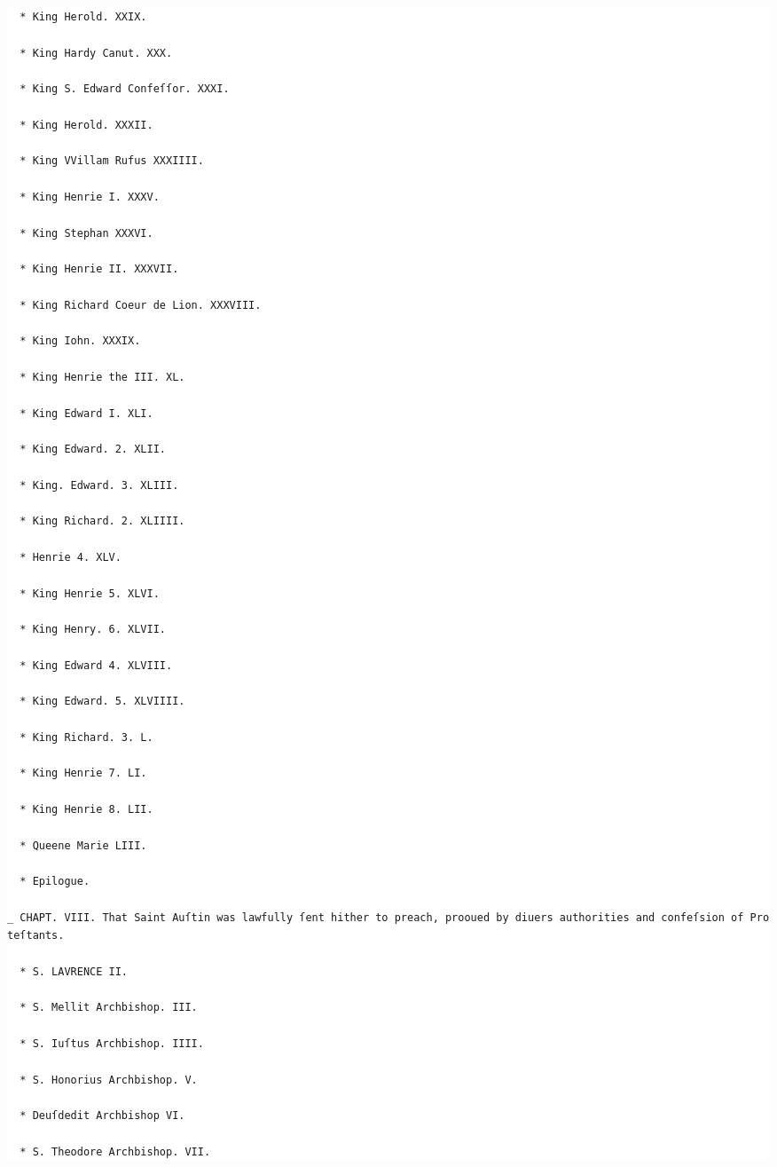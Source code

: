       * King Herold. XXIX.

      * King Hardy Canut. XXX.

      * King S. Edward Confeſſor. XXXI.

      * King Herold. XXXII.

      * King VVillam Rufus XXXIIII.

      * King Henrie I. XXXV.

      * King Stephan XXXVI.

      * King Henrie II. XXXVII.

      * King Richard Coeur de Lion. XXXVIII.

      * King Iohn. XXXIX.

      * King Henrie the III. XL.

      * King Edward I. XLI.

      * King Edward. 2. XLII.

      * King. Edward. 3. XLIII.

      * King Richard. 2. XLIIII.

      * Henrie 4. XLV.

      * King Henrie 5. XLVI.

      * King Henry. 6. XLVII.

      * King Edward 4. XLVIII.

      * King Edward. 5. XLVIIII.

      * King Richard. 3. L.

      * King Henrie 7. LI.

      * King Henrie 8. LII.

      * Queene Marie LIII.

      * Epilogue.

    _ CHAPT. VIII. That Saint Auſtin was lawfully ſent hither to preach, prooued by diuers authorities and confeſsion of Proteſtants.

      * S. LAVRENCE II.

      * S. Mellit Archbishop. III.

      * S. Iuſtus Archbishop. IIII.

      * S. Honorius Archbishop. V.

      * Deuſdedit Archbishop VI.

      * S. Theodore Archbishop. VII.

